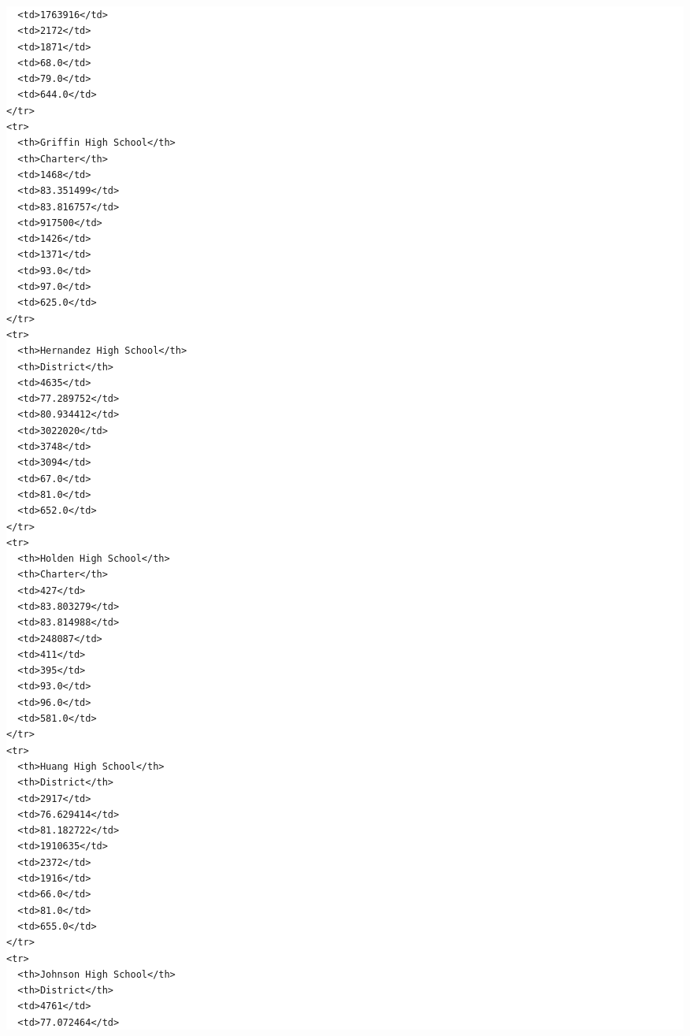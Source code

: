       <td>1763916</td>
      <td>2172</td>
      <td>1871</td>
      <td>68.0</td>
      <td>79.0</td>
      <td>644.0</td>
    </tr>
    <tr>
      <th>Griffin High School</th>
      <th>Charter</th>
      <td>1468</td>
      <td>83.351499</td>
      <td>83.816757</td>
      <td>917500</td>
      <td>1426</td>
      <td>1371</td>
      <td>93.0</td>
      <td>97.0</td>
      <td>625.0</td>
    </tr>
    <tr>
      <th>Hernandez High School</th>
      <th>District</th>
      <td>4635</td>
      <td>77.289752</td>
      <td>80.934412</td>
      <td>3022020</td>
      <td>3748</td>
      <td>3094</td>
      <td>67.0</td>
      <td>81.0</td>
      <td>652.0</td>
    </tr>
    <tr>
      <th>Holden High School</th>
      <th>Charter</th>
      <td>427</td>
      <td>83.803279</td>
      <td>83.814988</td>
      <td>248087</td>
      <td>411</td>
      <td>395</td>
      <td>93.0</td>
      <td>96.0</td>
      <td>581.0</td>
    </tr>
    <tr>
      <th>Huang High School</th>
      <th>District</th>
      <td>2917</td>
      <td>76.629414</td>
      <td>81.182722</td>
      <td>1910635</td>
      <td>2372</td>
      <td>1916</td>
      <td>66.0</td>
      <td>81.0</td>
      <td>655.0</td>
    </tr>
    <tr>
      <th>Johnson High School</th>
      <th>District</th>
      <td>4761</td>
      <td>77.072464</td>